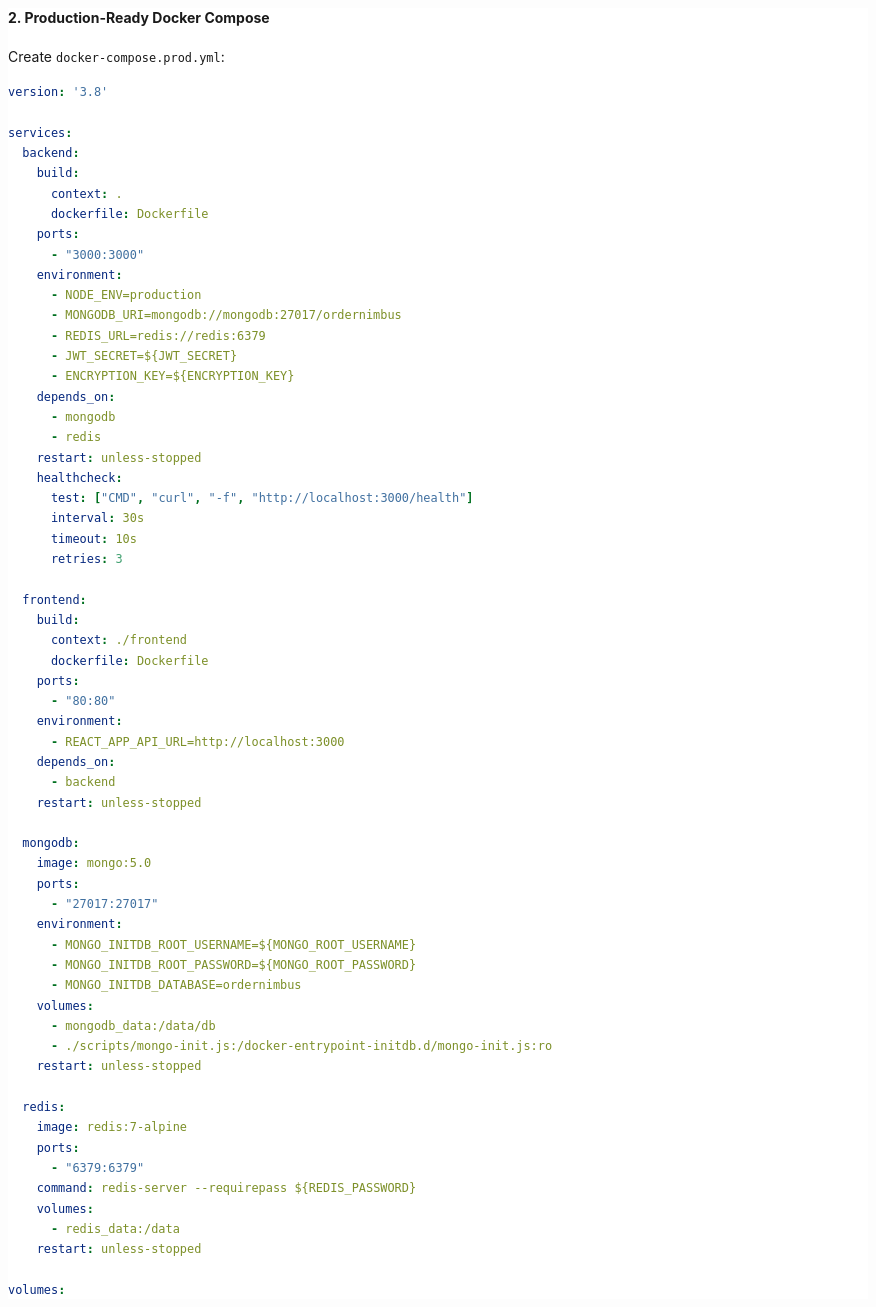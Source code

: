 #### 2. Production-Ready Docker Compose
Create `docker-compose.prod.yml`:

```yaml
version: '3.8'

services:
  backend:
    build:
      context: .
      dockerfile: Dockerfile
    ports:
      - "3000:3000"
    environment:
      - NODE_ENV=production
      - MONGODB_URI=mongodb://mongodb:27017/ordernimbus
      - REDIS_URL=redis://redis:6379
      - JWT_SECRET=${JWT_SECRET}
      - ENCRYPTION_KEY=${ENCRYPTION_KEY}
    depends_on:
      - mongodb
      - redis
    restart: unless-stopped
    healthcheck:
      test: ["CMD", "curl", "-f", "http://localhost:3000/health"]
      interval: 30s
      timeout: 10s
      retries: 3

  frontend:
    build:
      context: ./frontend
      dockerfile: Dockerfile
    ports:
      - "80:80"
    environment:
      - REACT_APP_API_URL=http://localhost:3000
    depends_on:
      - backend
    restart: unless-stopped

  mongodb:
    image: mongo:5.0
    ports:
      - "27017:27017"
    environment:
      - MONGO_INITDB_ROOT_USERNAME=${MONGO_ROOT_USERNAME}
      - MONGO_INITDB_ROOT_PASSWORD=${MONGO_ROOT_PASSWORD}
      - MONGO_INITDB_DATABASE=ordernimbus
    volumes:
      - mongodb_data:/data/db
      - ./scripts/mongo-init.js:/docker-entrypoint-initdb.d/mongo-init.js:ro
    restart: unless-stopped

  redis:
    image: redis:7-alpine
    ports:
      - "6379:6379"
    command: redis-server --requirepass ${REDIS_PASSWORD}
    volumes:
      - redis_data:/data
    restart: unless-stopped

volumes:
```